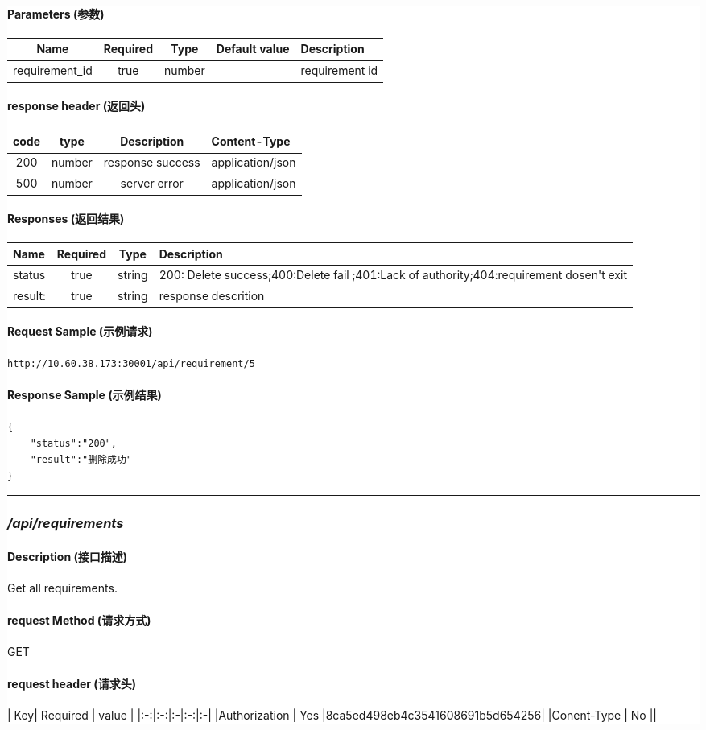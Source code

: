 #### Parameters (参数)
| Name |  Required | Type | Default value | Description |
|:-:|:-:|:-:|:-:|:-|
|requirement_id|true|number||requirement id|

#### response header (返回头)
|  code|type|Description|Content-Type|
|:-:|:-:|:-:|:-|
| 200 |number|response success|application/json|
| 500 |number|server error|application/json|

#### Responses (返回结果)
| Name |  Required | Type | Description|
|:-|:-:|:-:|:-|
| status | true |string |200: Delete success;400:Delete fail ;401:Lack of authority;404:requirement dosen't exit|
|result:|true|string | response descrition|

#### Request Sample (示例请求)

```
http://10.60.38.173:30001/api/requirement/5
```
#### Response Sample (示例结果)

```
{
    "status":"200",
    "result":"删除成功"
}
```
---
### */api/requirements*   

#### Description (接口描述)

Get all requirements.

#### request Method (请求方式)
GET
#### request header (请求头)
|  Key| Required | value |
|:-:|:-:|:-|:-:|:-|
|Authorization | Yes |8ca5ed498eb4c3541608691b5d654256|
|Conent-Type | No ||
